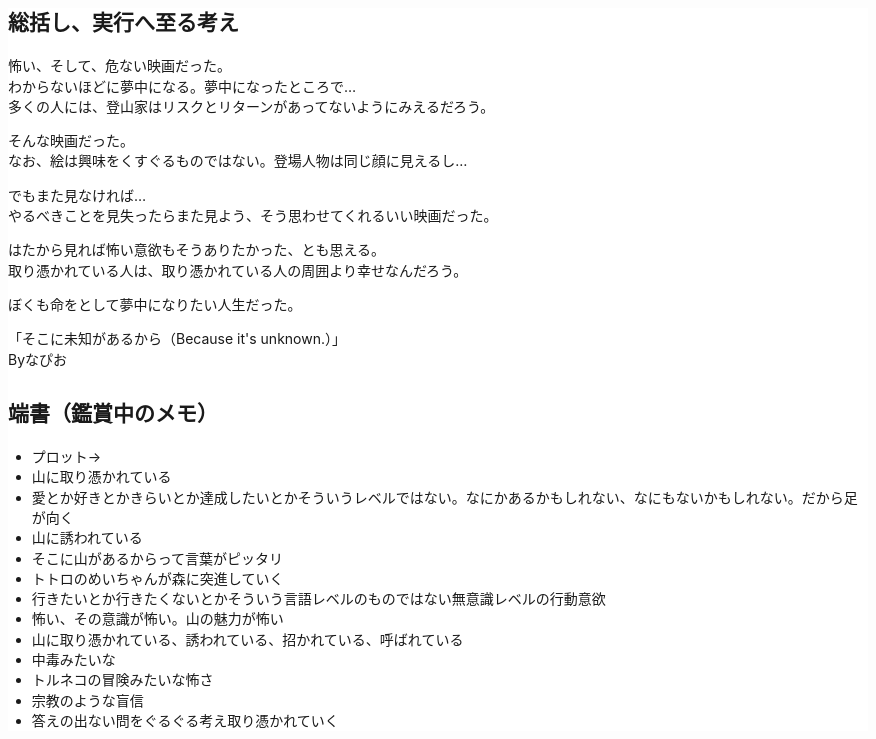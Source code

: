 



## 総括し、実行へ至る考え
怖い、そして、危ない映画だった。  
わからないほどに夢中になる。夢中になったところで…  
多くの人には、登山家はリスクとリターンがあってないようにみえるだろう。

そんな映画だった。  
なお、絵は興味をくすぐるものではない。登場人物は同じ顔に見えるし…  

でもまた見なければ…  
やるべきことを見失ったらまた見よう、そう思わせてくれるいい映画だった。  


はたから見れば怖い意欲もそうありたかった、とも思える。  
取り憑かれている人は、取り憑かれている人の周囲より幸せなんだろう。


ぼくも命をとして夢中になりたい人生だった。



「そこに未知があるから（Because it's unknown.）」  
Byなぴお


## 端書（鑑賞中のメモ）
- プロット→
- 山に取り憑かれている
- 愛とか好きとかきらいとか達成したいとかそういうレベルではない。なにかあるかもしれない、なにもないかもしれない。だから足が向く
- 山に誘われている
- そこに山があるからって言葉がピッタリ
- トトロのめいちゃんが森に突進していく
- 行きたいとか行きたくないとかそういう言語レベルのものではない無意識レベルの行動意欲
- 怖い、その意識が怖い。山の魅力が怖い
- 山に取り憑かれている、誘われている、招かれている、呼ばれている
- 中毒みたいな
- トルネコの冒険みたいな怖さ
- 宗教のような盲信
- 答えの出ない問をぐるぐる考え取り憑かれていく